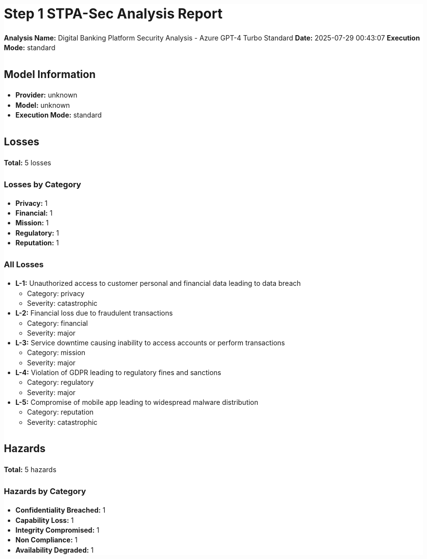 # Step 1 STPA-Sec Analysis Report

**Analysis Name:** Digital Banking Platform Security Analysis - Azure GPT-4 Turbo Standard
**Date:** 2025-07-29 00:43:07
**Execution Mode:** standard

## Model Information

- **Provider:** unknown
- **Model:** unknown
- **Execution Mode:** standard

## Losses

**Total:** 5 losses

### Losses by Category

- **Privacy:** 1
- **Financial:** 1
- **Mission:** 1
- **Regulatory:** 1
- **Reputation:** 1

### All Losses

- **L-1:** Unauthorized access to customer personal and financial data leading to data breach
  - Category: privacy
  - Severity: catastrophic
- **L-2:** Financial loss due to fraudulent transactions
  - Category: financial
  - Severity: major
- **L-3:** Service downtime causing inability to access accounts or perform transactions
  - Category: mission
  - Severity: major
- **L-4:** Violation of GDPR leading to regulatory fines and sanctions
  - Category: regulatory
  - Severity: major
- **L-5:** Compromise of mobile app leading to widespread malware distribution
  - Category: reputation
  - Severity: catastrophic

## Hazards

**Total:** 5 hazards

### Hazards by Category

- **Confidentiality Breached:** 1
- **Capability Loss:** 1
- **Integrity Compromised:** 1
- **Non Compliance:** 1
- **Availability Degraded:** 1
